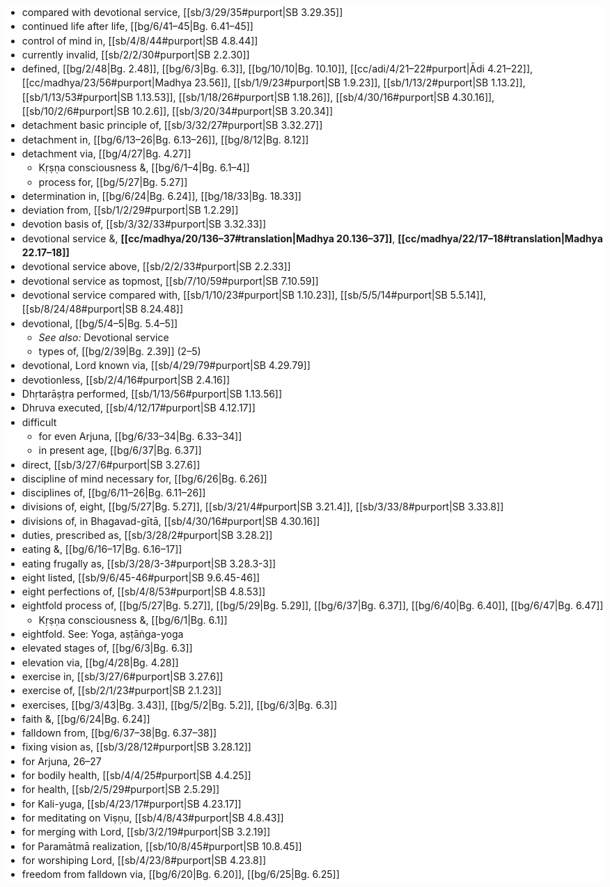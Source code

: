 * compared with devotional service, [[sb/3/29/35#purport|SB 3.29.35]]
* continued life after life, [[bg/6/41–45|Bg. 6.41–45]]
* control of mind in, [[sb/4/8/44#purport|SB 4.8.44]]
* currently invalid, [[sb/2/2/30#purport|SB 2.2.30]]
* defined, [[bg/2/48|Bg. 2.48]], [[bg/6/3|Bg. 6.3]], [[bg/10/10|Bg. 10.10]], [[cc/adi/4/21–22#purport|Ādi 4.21–22]], [[cc/madhya/23/56#purport|Madhya 23.56]], [[sb/1/9/23#purport|SB 1.9.23]], [[sb/1/13/2#purport|SB 1.13.2]], [[sb/1/13/53#purport|SB 1.13.53]], [[sb/1/18/26#purport|SB 1.18.26]], [[sb/4/30/16#purport|SB 4.30.16]], [[sb/10/2/6#purport|SB 10.2.6]], [[sb/3/20/34#purport|SB 3.20.34]]
* detachment basic principle of, [[sb/3/32/27#purport|SB 3.32.27]]
* detachment in, [[bg/6/13–26|Bg. 6.13–26]], [[bg/8/12|Bg. 8.12]]
* detachment via, [[bg/4/27|Bg. 4.27]]
  * Kṛṣṇa consciousness &, [[bg/6/1–4|Bg. 6.1–4]]
  * process for, [[bg/5/27|Bg. 5.27]]
* determination in, [[bg/6/24|Bg. 6.24]], [[bg/18/33|Bg. 18.33]]
* deviation from, [[sb/1/2/29#purport|SB 1.2.29]]
* devotion basis of, [[sb/3/32/33#purport|SB 3.32.33]]
* devotional service &, **[[cc/madhya/20/136–37#translation|Madhya 20.136–37]]**, **[[cc/madhya/22/17–18#translation|Madhya 22.17–18]]**
* devotional service above, [[sb/2/2/33#purport|SB 2.2.33]]
* devotional service as topmost, [[sb/7/10/59#purport|SB 7.10.59]]
* devotional service compared with, [[sb/1/10/23#purport|SB 1.10.23]], [[sb/5/5/14#purport|SB 5.5.14]], [[sb/8/24/48#purport|SB 8.24.48]]
* devotional, [[bg/5/4–5|Bg. 5.4–5]]
  * *See also:* Devotional service
  * types of, [[bg/2/39|Bg. 2.39]] (2–5)
* devotional, Lord known via, [[sb/4/29/79#purport|SB 4.29.79]]
* devotionless, [[sb/2/4/16#purport|SB 2.4.16]]
* Dhṛtarāṣṭra performed, [[sb/1/13/56#purport|SB 1.13.56]]
* Dhruva executed, [[sb/4/12/17#purport|SB 4.12.17]]
* difficult
  * for even Arjuna, [[bg/6/33–34|Bg. 6.33–34]]
  * in present age, [[bg/6/37|Bg. 6.37]]
* direct, [[sb/3/27/6#purport|SB 3.27.6]]
* discipline of mind necessary for, [[bg/6/26|Bg. 6.26]]
* disciplines of, [[bg/6/11–26|Bg. 6.11–26]]
* divisions of, eight, [[bg/5/27|Bg. 5.27]], [[sb/3/21/4#purport|SB 3.21.4]], [[sb/3/33/8#purport|SB 3.33.8]]
* divisions of, in Bhagavad-gītā, [[sb/4/30/16#purport|SB 4.30.16]]
* duties, prescribed as, [[sb/3/28/2#purport|SB 3.28.2]]
* eating &, [[bg/6/16–17|Bg. 6.16–17]]
* eating frugally as, [[sb/3/28/3-3#purport|SB 3.28.3-3]]
* eight listed, [[sb/9/6/45-46#purport|SB 9.6.45-46]]
* eight perfections of, [[sb/4/8/53#purport|SB 4.8.53]]
* eightfold process of, [[bg/5/27|Bg. 5.27]], [[bg/5/29|Bg. 5.29]], [[bg/6/37|Bg. 6.37]], [[bg/6/40|Bg. 6.40]], [[bg/6/47|Bg. 6.47]]
  * Kṛṣṇa consciousness &, [[bg/6/1|Bg. 6.1]]
* eightfold. See: Yoga, aṣṭāṅga-yoga
* elevated stages of, [[bg/6/3|Bg. 6.3]]
* elevation via, [[bg/4/28|Bg. 4.28]]
* exercise in, [[sb/3/27/6#purport|SB 3.27.6]]
* exercise of, [[sb/2/1/23#purport|SB 2.1.23]]
* exercises, [[bg/3/43|Bg. 3.43]], [[bg/5/2|Bg. 5.2]], [[bg/6/3|Bg. 6.3]]
* faith &, [[bg/6/24|Bg. 6.24]]
* falldown from, [[bg/6/37–38|Bg. 6.37–38]]
* fixing vision as, [[sb/3/28/12#purport|SB 3.28.12]]
* for Arjuna, 26–27
* for bodily health, [[sb/4/4/25#purport|SB 4.4.25]]
* for health, [[sb/2/5/29#purport|SB 2.5.29]]
* for Kali-yuga, [[sb/4/23/17#purport|SB 4.23.17]]
* for meditating on Viṣṇu, [[sb/4/8/43#purport|SB 4.8.43]]
* for merging with Lord, [[sb/3/2/19#purport|SB 3.2.19]]
* for Paramātmā realization, [[sb/10/8/45#purport|SB 10.8.45]]
* for worshiping Lord, [[sb/4/23/8#purport|SB 4.23.8]]
* freedom from falldown via, [[bg/6/20|Bg. 6.20]], [[bg/6/25|Bg. 6.25]]